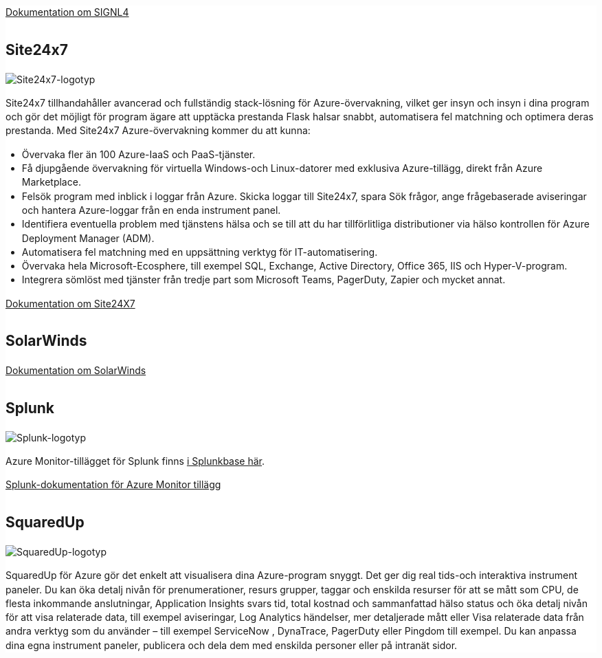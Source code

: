 [Dokumentation om SIGNL4](https://www.signl4.com/blog/mobile-alert-notifications-azure-monitor/)

## <a name="site24x7"></a>Site24x7

![Site24x7-logotyp](./media/partners/site24-7.png)

Site24x7 tillhandahåller avancerad och fullständig stack-lösning för Azure-övervakning, vilket ger insyn och insyn i dina program och gör det möjligt för program ägare att upptäcka prestanda Flask halsar snabbt, automatisera fel matchning och optimera deras prestanda.
Med Site24x7 Azure-övervakning kommer du att kunna:

* Övervaka fler än 100 Azure-IaaS och PaaS-tjänster.
* Få djupgående övervakning för virtuella Windows-och Linux-datorer med exklusiva Azure-tillägg, direkt från Azure Marketplace.
* Felsök program med inblick i loggar från Azure. Skicka loggar till Site24x7, spara Sök frågor, ange frågebaserade aviseringar och hantera Azure-loggar från en enda instrument panel.
* Identifiera eventuella problem med tjänstens hälsa och se till att du har tillförlitliga distributioner via hälso kontrollen för Azure Deployment Manager (ADM).
* Automatisera fel matchning med en uppsättning verktyg för IT-automatisering.
* Övervaka hela Microsoft-Ecosphere, till exempel SQL, Exchange, Active Directory, Office 365, IIS och Hyper-V-program.
* Integrera sömlöst med tjänster från tredje part som Microsoft Teams, PagerDuty, Zapier och mycket annat.

[Dokumentation om Site24X7](https://www.site24x7.com/azure/?utm_source=microsoft-partner-page&utm_medium=webpage&utm_campaign=ms-partner)

## <a name="solarwinds"></a>SolarWinds

[Dokumentation om SolarWinds](https://www.solarwinds.com/topics/azure-monitoring)

## <a name="splunk"></a>Splunk

![Splunk-logotyp](./media/partners/splunk.png)

Azure Monitor-tillägget för Splunk finns [i Splunkbase här](https://splunkbase.splunk.com/app/3534/).

[Splunk-dokumentation för Azure Monitor tillägg](https://github.com/Microsoft/AzureMonitorAddonForSplunk/wiki/Azure-Monitor-Addon-For-Splunk)

## <a name="squaredup"></a>SquaredUp 

![SquaredUp-logotyp](./media/partners/squaredup.png)

SquaredUp för Azure gör det enkelt att visualisera dina Azure-program snyggt. Det ger dig real tids-och interaktiva instrument paneler. Du kan öka detalj nivån för prenumerationer, resurs grupper, taggar och enskilda resurser för att se mått som CPU, de flesta inkommande anslutningar, Application Insights svars tid, total kostnad och sammanfattad hälso status och öka detalj nivån för att visa relaterade data, till exempel aviseringar, Log Analytics händelser, mer detaljerade mått eller Visa relaterade data från andra verktyg som du använder – till exempel ServiceNow , DynaTrace, PagerDuty eller Pingdom till exempel.  Du kan anpassa dina egna instrument paneler, publicera och dela dem med enskilda personer eller på intranät sidor. 
